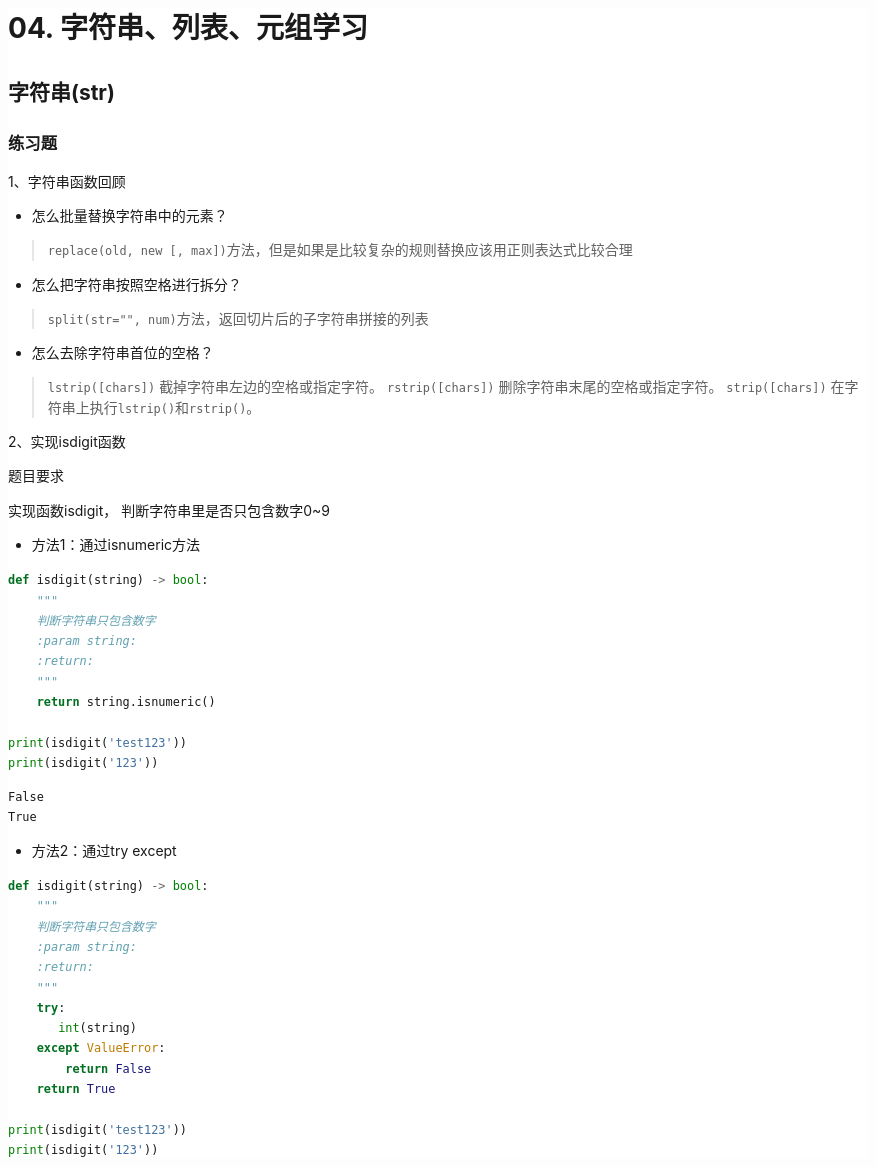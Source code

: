 # 04. 字符串、列表、元组学习
## 字符串(str)

### 练习题

1、字符串函数回顾

- 怎么批量替换字符串中的元素？
> `replace(old, new [, max])`方法，但是如果是比较复杂的规则替换应该用正则表达式比较合理

- 怎么把字符串按照空格进⾏拆分？
> `split(str="", num)`方法，返回切片后的子字符串拼接的列表

- 怎么去除字符串⾸位的空格？
> `lstrip([chars])` 截掉字符串左边的空格或指定字符。
> `rstrip([chars])` 删除字符串末尾的空格或指定字符。
> `strip([chars])` 在字符串上执行`lstrip()`和`rstrip()`。

2、实现isdigit函数

题目要求

实现函数isdigit， 判断字符串里是否只包含数字0~9

- 方法1：通过isnumeric方法


```python
def isdigit(string) -> bool:
    """
    判断字符串只包含数字
    :param string:
    :return:
    """
    return string.isnumeric()

print(isdigit('test123'))
print(isdigit('123'))
```

    False
    True
    

- 方法2：通过try except


```python
def isdigit(string) -> bool:
    """
    判断字符串只包含数字
    :param string:
    :return:
    """
    try:
       int(string)
    except ValueError:
        return False
    return True

print(isdigit('test123'))
print(isdigit('123'))
```
